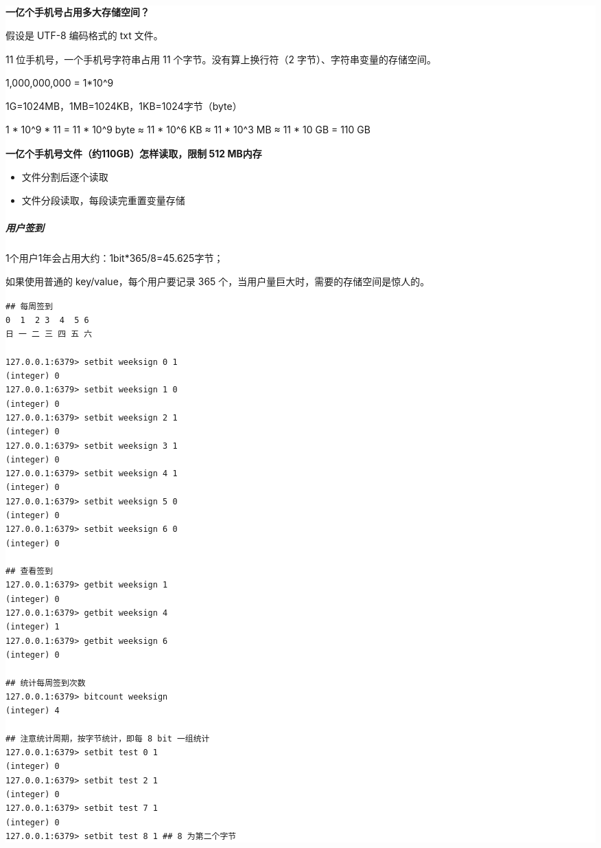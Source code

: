 

**一亿个手机号占用多大存储空间？**

假设是 UTF-8 编码格式的 txt 文件。

11 位手机号，一个手机号字符串占用 11 个字节。没有算上换行符（2 字节）、字符串变量的存储空间。

1,000,000,000 = 1*10^9

1G=1024MB，1MB=1024KB，1KB=1024字节（byte）

1 * 10^9 * 11 = 11 * 10^9 byte ≈ 11 * 10^6 KB ≈ 11 * 10^3 MB ≈ 11 * 10 GB = 110 GB



**一亿个手机号文件（约110GB）怎样读取，限制 512 MB内存**

- 文件分割后逐个读取

- 文件分段读取，每段读完重置变量存储



##### 用户签到

1个用户1年会占用大约：1bit*365/8=45.625字节；

如果使用普通的 key/value，每个用户要记录 365 个，当用户量巨大时，需要的存储空间是惊人的。



```shell
## 每周签到
0  1  2 3  4  5 6
日 一 二 三 四 五 六

127.0.0.1:6379> setbit weeksign 0 1
(integer) 0
127.0.0.1:6379> setbit weeksign 1 0
(integer) 0
127.0.0.1:6379> setbit weeksign 2 1
(integer) 0
127.0.0.1:6379> setbit weeksign 3 1
(integer) 0
127.0.0.1:6379> setbit weeksign 4 1
(integer) 0
127.0.0.1:6379> setbit weeksign 5 0
(integer) 0
127.0.0.1:6379> setbit weeksign 6 0
(integer) 0

## 查看签到
127.0.0.1:6379> getbit weeksign 1
(integer) 0
127.0.0.1:6379> getbit weeksign 4
(integer) 1
127.0.0.1:6379> getbit weeksign 6
(integer) 0

## 统计每周签到次数
127.0.0.1:6379> bitcount weeksign
(integer) 4

## 注意统计周期，按字节统计，即每 8 bit 一组统计
127.0.0.1:6379> setbit test 0 1
(integer) 0
127.0.0.1:6379> setbit test 2 1
(integer) 0
127.0.0.1:6379> setbit test 7 1
(integer) 0
127.0.0.1:6379> setbit test 8 1 ## 8 为第二个字节
```